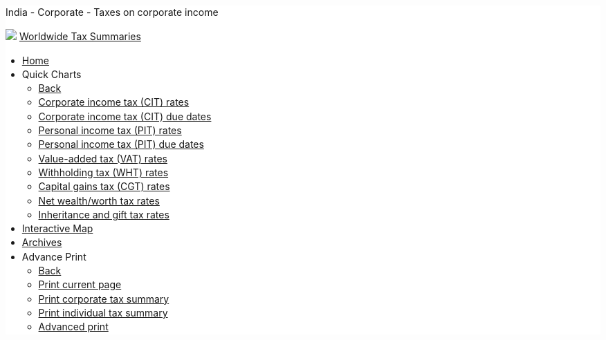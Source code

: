 








India - Corporate - Taxes on corporate income










































[![](-/media/world-wide-tax-summaries/dev/new-pwclogo.ashx%3Frev=857d31d9188a45cb89c2a139fca9bbc2&revision=857d31d9-188a-45cb-89c2-a139fca9bbc2&hash=185803B13B63A76ED59B9489B23256389302FCC5)](index.html)
[Worldwide Tax Summaries](index.html)

* [Home](index.html)
* Quick Charts
  + [Back](india%3FtopicTypeId=c12cad9f-d48e-4615-8593-1f45abaa4886.html#)
  + [Corporate income tax (CIT) rates](quick-charts/corporate-income-tax-cit-rates.html)
  + [Corporate income tax (CIT) due dates](quick-charts/corporate-income-tax-cit-due-dates.html)
  + [Personal income tax (PIT) rates](quick-charts/personal-income-tax-pit-rates.html)
  + [Personal income tax (PIT) due dates](quick-charts/personal-income-tax-pit-due-dates.html)
  + [Value-added tax (VAT) rates](quick-charts/value-added-tax-vat-rates.html)
  + [Withholding tax (WHT) rates](quick-charts/withholding-tax-wht-rates.html)
  + [Capital gains tax (CGT) rates](quick-charts/capital-gains-tax-cgt-rates.html)
  + [Net wealth/worth tax rates](quick-charts/net-wealth-worth-tax-rates.html)
  + [Inheritance and gift tax rates](quick-charts/inheritance-and-gift-tax-rates.html)
* [Interactive Map](interactive-map.html)
* [Archives](archives.html)
* Advance Print
  + [Back](india%3FtopicTypeId=c12cad9f-d48e-4615-8593-1f45abaa4886.html#)
  + [Print current page](india%3FtopicTypeId=c12cad9f-d48e-4615-8593-1f45abaa4886.html#)
  + [Print corporate tax summary](india%3FtopicTypeId=c12cad9f-d48e-4615-8593-1f45abaa4886.html#)
  + [Print individual tax summary](india%3FtopicTypeId=c12cad9f-d48e-4615-8593-1f45abaa4886.html#)
  + [Advanced print](india%3FtopicTypeId=c12cad9f-d48e-4615-8593-1f45abaa4886.html#)
